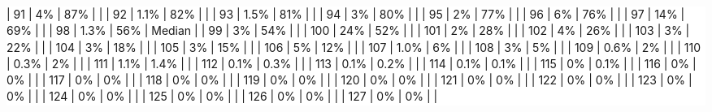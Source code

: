 | 91 | 4% | 87% |  |
| 92 | 1.1% | 82% |  |
| 93 | 1.5% | 81% |  |
| 94 | 3% | 80% |  |
| 95 | 2% | 77% |  |
| 96 | 6% | 76% |  |
| 97 | 14% | 69% |  |
| 98 | 1.3% | 56% | Median |
| 99 | 3% | 54% |  |
| 100 | 24% | 52% |  |
| 101 | 2% | 28% |  |
| 102 | 4% | 26% |  |
| 103 | 3% | 22% |  |
| 104 | 3% | 18% |  |
| 105 | 3% | 15% |  |
| 106 | 5% | 12% |  |
| 107 | 1.0% | 6% |  |
| 108 | 3% | 5% |  |
| 109 | 0.6% | 2% |  |
| 110 | 0.3% | 2% |  |
| 111 | 1.1% | 1.4% |  |
| 112 | 0.1% | 0.3% |  |
| 113 | 0.1% | 0.2% |  |
| 114 | 0.1% | 0.1% |  |
| 115 | 0% | 0.1% |  |
| 116 | 0% | 0% |  |
| 117 | 0% | 0% |  |
| 118 | 0% | 0% |  |
| 119 | 0% | 0% |  |
| 120 | 0% | 0% |  |
| 121 | 0% | 0% |  |
| 122 | 0% | 0% |  |
| 123 | 0% | 0% |  |
| 124 | 0% | 0% |  |
| 125 | 0% | 0% |  |
| 126 | 0% | 0% |  |
| 127 | 0% | 0% |  |